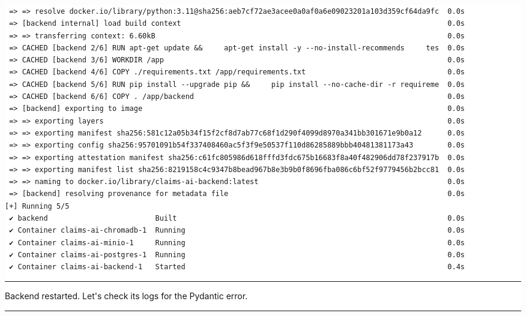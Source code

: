 ```
 => => resolve docker.io/library/python:3.11@sha256:aeb7cf72ae3acee0a0af0a6e09023201a103d359cf64da9fc  0.0s
 => [backend internal] load build context                                                              0.0s
 => => transferring context: 6.60kB                                                                    0.0s
 => CACHED [backend 2/6] RUN apt-get update &&     apt-get install -y --no-install-recommends     tes  0.0s
 => CACHED [backend 3/6] WORKDIR /app                                                                  0.0s
 => CACHED [backend 4/6] COPY ./requirements.txt /app/requirements.txt                                 0.0s
 => CACHED [backend 5/6] RUN pip install --upgrade pip &&     pip install --no-cache-dir -r requireme  0.0s
 => CACHED [backend 6/6] COPY . /app/backend                                                           0.0s
 => [backend] exporting to image                                                                       0.0s
 => => exporting layers                                                                                0.0s
 => => exporting manifest sha256:581c12a05b34f15f2cf8d7ab77c68f1d290f4099d8970a341bb301671e9b0a12      0.0s
 => => exporting config sha256:95701091b54f337408460ac5f3f9e50537f110d86285889bbb40481381173a43        0.0s
 => => exporting attestation manifest sha256:c61fc805986d618fffd3fdc675b16683f8a40f482906dd78f237917b  0.0s
 => => exporting manifest list sha256:8219158c4c9347b8bead967b8e3b9b0f8696fba086c6bf52f9779456b2bcc81  0.0s
 => => naming to docker.io/library/claims-ai-backend:latest                                            0.0s
 => [backend] resolving provenance for metadata file                                                   0.0s
[+] Running 5/5
 ✔ backend                         Built                                                               0.0s 
 ✔ Container claims-ai-chromadb-1  Running                                                             0.0s 
 ✔ Container claims-ai-minio-1     Running                                                             0.0s 
 ✔ Container claims-ai-postgres-1  Running                                                             0.0s 
 ✔ Container claims-ai-backend-1   Started                                                             0.4s 

```

---

Backend restarted. Let's check its logs for the Pydantic error.

---
